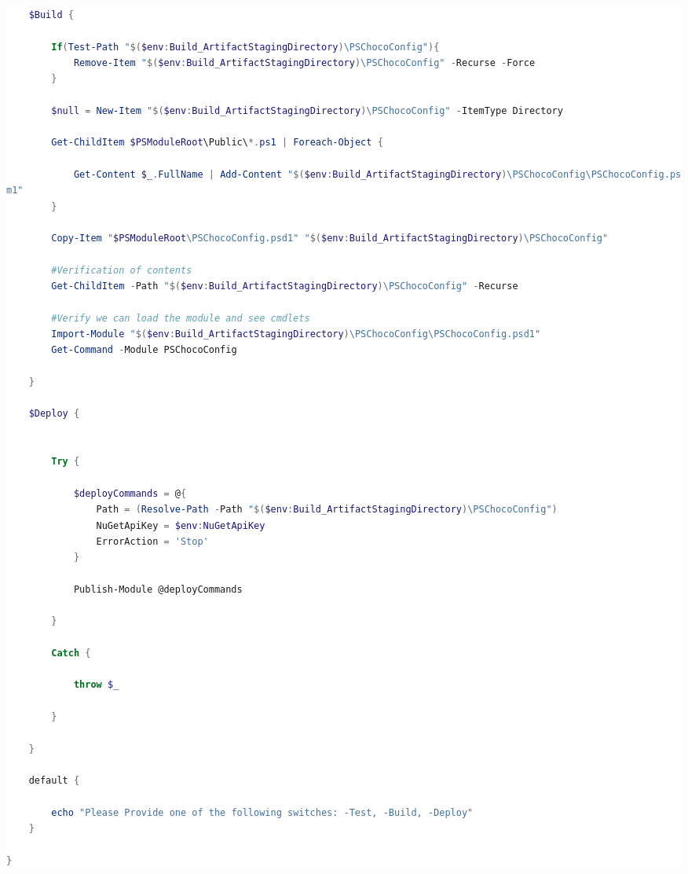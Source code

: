 ```powershell
    $Build {

        If(Test-Path "$($env:Build_ArtifactStagingDirectory)\PSChocoConfig"){
            Remove-Item "$($env:Build_ArtifactStagingDirectory)\PSChocoConfig" -Recurse -Force
        }

        $null = New-Item "$($env:Build_ArtifactStagingDirectory)\PSChocoConfig" -ItemType Directory

        Get-ChildItem $PSModuleRoot\Public\*.ps1 | Foreach-Object {

            Get-Content $_.FullName | Add-Content "$($env:Build_ArtifactStagingDirectory)\PSChocoConfig\PSChocoConfig.psm1"
        }

        Copy-Item "$PSModuleRoot\PSChocoConfig.psd1" "$($env:Build_ArtifactStagingDirectory)\PSChocoConfig"

        #Verification of contents
        Get-ChildItem -Path "$($env:Build_ArtifactStagingDirectory)\PSChocoConfig" -Recurse

        #Verify we can load the module and see cmdlets
        Import-Module "$($env:Build_ArtifactStagingDirectory)\PSChocoConfig\PSChocoConfig.psd1"
        Get-Command -Module PSChocoConfig

    }

    $Deploy {


        Try {

            $deployCommands = @{
                Path = (Resolve-Path -Path "$($env:Build_ArtifactStagingDirectory)\PSChocoConfig")
                NuGetApiKey = $env:NuGetApiKey
                ErrorAction = 'Stop'
            }

            Publish-Module @deployCommands

        }

        Catch {

            throw $_

        }

    }

    default {

        echo "Please Provide one of the following switches: -Test, -Build, -Deploy"
    }

}

```
